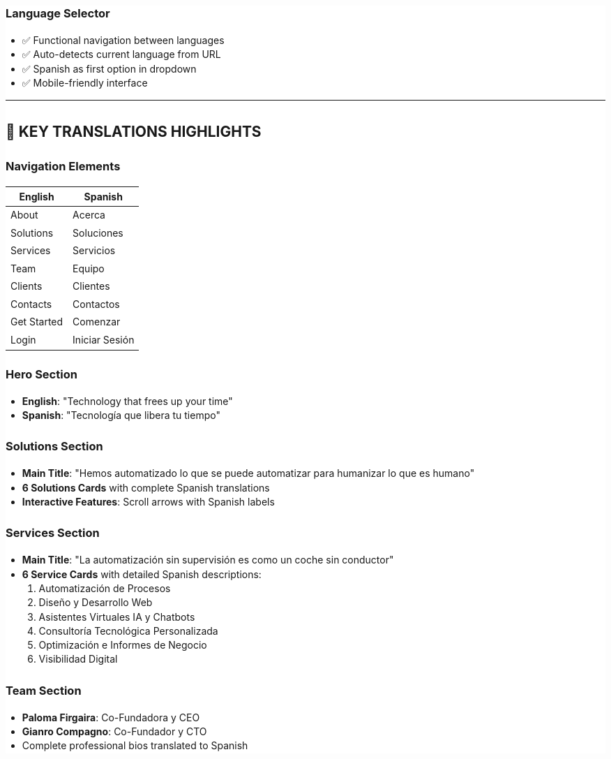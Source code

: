 ### **Language Selector**
- ✅ Functional navigation between languages
- ✅ Auto-detects current language from URL
- ✅ Spanish as first option in dropdown
- ✅ Mobile-friendly interface

---

## 🎯 **KEY TRANSLATIONS HIGHLIGHTS**

### **Navigation Elements**
| English | Spanish |
|---------|---------|
| About | Acerca |
| Solutions | Soluciones |
| Services | Servicios |
| Team | Equipo |
| Clients | Clientes |
| Contacts | Contactos |
| Get Started | Comenzar |
| Login | Iniciar Sesión |

### **Hero Section**
- **English**: "Technology that frees up your time"
- **Spanish**: "Tecnología que libera tu tiempo"

### **Solutions Section**
- **Main Title**: "Hemos automatizado lo que se puede automatizar para humanizar lo que es humano"
- **6 Solutions Cards** with complete Spanish translations
- **Interactive Features**: Scroll arrows with Spanish labels

### **Services Section**
- **Main Title**: "La automatización sin supervisión es como un coche sin conductor"
- **6 Service Cards** with detailed Spanish descriptions:
  1. Automatización de Procesos
  2. Diseño y Desarrollo Web
  3. Asistentes Virtuales IA y Chatbots
  4. Consultoría Tecnológica Personalizada
  5. Optimización e Informes de Negocio
  6. Visibilidad Digital

### **Team Section**
- **Paloma Firgaira**: Co-Fundadora y CEO
- **Gianro Compagno**: Co-Fundador y CTO
- Complete professional bios translated to Spanish
